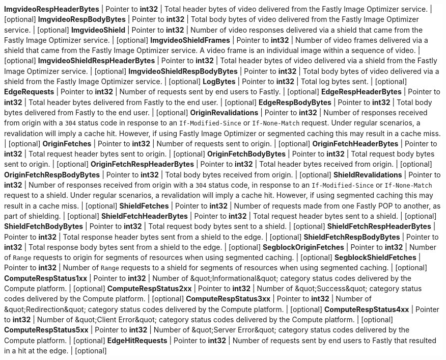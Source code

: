 **ImgvideoRespHeaderBytes** | Pointer to **int32** | Total header bytes of video delivered from the Fastly Image Optimizer service. | [optional] 
**ImgvideoRespBodyBytes** | Pointer to **int32** | Total body bytes of video delivered from the Fastly Image Optimizer service. | [optional] 
**ImgvideoShield** | Pointer to **int32** | Number of video responses delivered via a shield that came from the Fastly Image Optimizer service. | [optional] 
**ImgvideoShieldFrames** | Pointer to **int32** | Number of video frames delivered via a shield that came from the Fastly Image Optimizer service. A video frame is an individual image within a sequence of video. | [optional] 
**ImgvideoShieldRespHeaderBytes** | Pointer to **int32** | Total header bytes of video delivered via a shield from the Fastly Image Optimizer service. | [optional] 
**ImgvideoShieldRespBodyBytes** | Pointer to **int32** | Total body bytes of video delivered via a shield from the Fastly Image Optimizer service. | [optional] 
**LogBytes** | Pointer to **int32** | Total log bytes sent. | [optional] 
**EdgeRequests** | Pointer to **int32** | Number of requests sent by end users to Fastly. | [optional] 
**EdgeRespHeaderBytes** | Pointer to **int32** | Total header bytes delivered from Fastly to the end user. | [optional] 
**EdgeRespBodyBytes** | Pointer to **int32** | Total body bytes delivered from Fastly to the end user. | [optional] 
**OriginRevalidations** | Pointer to **int32** | Number of responses received from origin with a `304` status code in response to an `If-Modified-Since` or `If-None-Match` request. Under regular scenarios, a revalidation will imply a cache hit. However, if using Fastly Image Optimizer or segmented caching this may result in a cache miss. | [optional] 
**OriginFetches** | Pointer to **int32** | Number of requests sent to origin. | [optional] 
**OriginFetchHeaderBytes** | Pointer to **int32** | Total request header bytes sent to origin. | [optional] 
**OriginFetchBodyBytes** | Pointer to **int32** | Total request body bytes sent to origin. | [optional] 
**OriginFetchRespHeaderBytes** | Pointer to **int32** | Total header bytes received from origin. | [optional] 
**OriginFetchRespBodyBytes** | Pointer to **int32** | Total body bytes received from origin. | [optional] 
**ShieldRevalidations** | Pointer to **int32** | Number of responses received from origin with a `304` status code, in response to an `If-Modified-Since` or `If-None-Match` request to a shield. Under regular scenarios, a revalidation will imply a cache hit. However, if using segmented caching this may result in a cache miss. | [optional] 
**ShieldFetches** | Pointer to **int32** | Number of requests made from one Fastly POP to another, as part of shielding. | [optional] 
**ShieldFetchHeaderBytes** | Pointer to **int32** | Total request header bytes sent to a shield. | [optional] 
**ShieldFetchBodyBytes** | Pointer to **int32** | Total request body bytes sent to a shield. | [optional] 
**ShieldFetchRespHeaderBytes** | Pointer to **int32** | Total response header bytes sent from a shield to the edge. | [optional] 
**ShieldFetchRespBodyBytes** | Pointer to **int32** | Total response body bytes sent from a shield to the edge. | [optional] 
**SegblockOriginFetches** | Pointer to **int32** | Number of `Range` requests to origin for segments of resources when using segmented caching. | [optional] 
**SegblockShieldFetches** | Pointer to **int32** | Number of `Range` requests to a shield for segments of resources when using segmented caching. | [optional] 
**ComputeRespStatus1xx** | Pointer to **int32** | Number of \&quot;Informational\&quot; category status codes delivered by the Compute platform. | [optional] 
**ComputeRespStatus2xx** | Pointer to **int32** | Number of \&quot;Success\&quot; category status codes delivered by the Compute platform. | [optional] 
**ComputeRespStatus3xx** | Pointer to **int32** | Number of \&quot;Redirection\&quot; category status codes delivered by the Compute platform. | [optional] 
**ComputeRespStatus4xx** | Pointer to **int32** | Number of \&quot;Client Error\&quot; category status codes delivered by the Compute platform. | [optional] 
**ComputeRespStatus5xx** | Pointer to **int32** | Number of \&quot;Server Error\&quot; category status codes delivered by the Compute platform. | [optional] 
**EdgeHitRequests** | Pointer to **int32** | Number of requests sent by end users to Fastly that resulted in a hit at the edge. | [optional] 